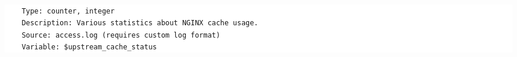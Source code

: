 ```
    Type: counter, integer
    Description: Various statistics about NGINX cache usage.
    Source: access.log (requires custom log format)
    Variable: $upstream_cache_status
```

